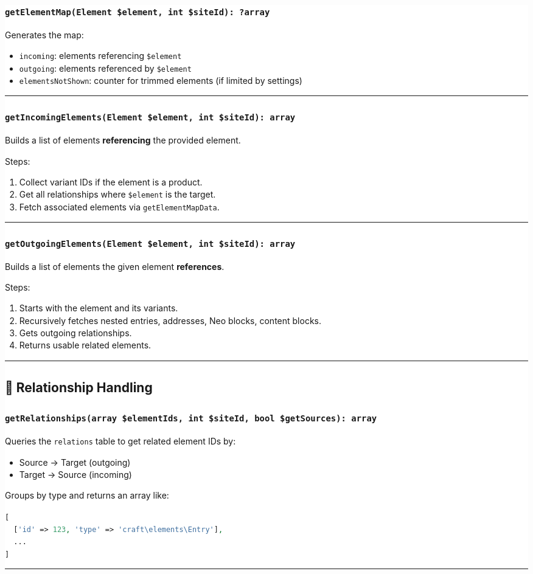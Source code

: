 ### `getElementMap(Element $element, int $siteId): ?array`

Generates the map:

* `incoming`: elements referencing `$element`
* `outgoing`: elements referenced by `$element`
* `elementsNotShown`: counter for trimmed elements (if limited by settings)

---

### `getIncomingElements(Element $element, int $siteId): array`

Builds a list of elements **referencing** the provided element.

Steps:

1. Collect variant IDs if the element is a product.
2. Get all relationships where `$element` is the target.
3. Fetch associated elements via `getElementMapData`.

---

### `getOutgoingElements(Element $element, int $siteId): array`

Builds a list of elements the given element **references**.

Steps:

1. Starts with the element and its variants.
2. Recursively fetches nested entries, addresses, Neo blocks, content blocks.
3. Gets outgoing relationships.
4. Returns usable related elements.

---

## 🔁 Relationship Handling

### `getRelationships(array $elementIds, int $siteId, bool $getSources): array`

Queries the `relations` table to get related element IDs by:

* Source → Target (outgoing)
* Target → Source (incoming)

Groups by type and returns an array like:

```php
[
  ['id' => 123, 'type' => 'craft\elements\Entry'],
  ...
]
```

---